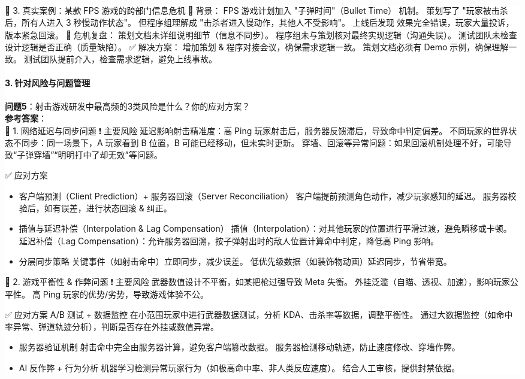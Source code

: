 📌 3. 真实案例：某款 FPS 游戏的跨部门信息危机
🚨 背景：
FPS 游戏计划加入 "子弹时间"（Bullet Time） 机制。
策划写了 "玩家被击杀后，所有人进入 3 秒慢动作状态"。
但程序组理解成 "击杀者进入慢动作，其他人不受影响"。
上线后发现 效果完全错误，玩家大量投诉，版本紧急回滚。
🎯 危机复盘：
策划文档未详细说明细节（信息不同步）。
程序组未与策划核对最终实现逻辑（沟通失误）。
测试团队未检查设计逻辑是否正确（质量缺陷）。
✅ 解决方案：
增加策划 & 程序对接会议，确保需求逻辑一致。
策划文档必须有 Demo 示例，确保理解一致。
测试团队提前介入，检查需求逻辑，避免上线事故。


#### **3. 针对风险与问题管理**
**问题5**：射击游戏研发中最高频的3类风险是什么？你的应对方案？  
**参考答案**：  
📌 1. 网络延迟与同步问题
❗️ 主要风险
延迟影响射击精准度：高 Ping 玩家射击后，服务器反馈滞后，导致命中判定偏差。
不同玩家的世界状态不同步：同一场景下，A 玩家看到 B 位置，B 可能已经移动，但未实时更新。
穿墙、回滚等异常问题：如果回滚机制处理不好，可能导致“子弹穿墙”“明明打中了却无效”等问题。

✅ 应对方案
- 客户端预测（Client Prediction）+ 服务器回滚（Server Reconciliation）
客户端提前预测角色动作，减少玩家感知的延迟。
服务器校验后，如有误差，进行状态回滚 & 纠正。

- 插值与延迟补偿（Interpolation & Lag Compensation）
插值（Interpolation）：对其他玩家的位置进行平滑过渡，避免瞬移或卡顿。
延迟补偿（Lag Compensation）：允许服务器回溯，按子弹射出时的敌人位置计算命中判定，降低高 Ping 影响。

- 分层同步策略
关键事件（如射击命中）立即同步，减少误差。
低优先级数据（如装饰物动画）延迟同步，节省带宽。

📌 2. 游戏平衡性 & 作弊问题
❗️ 主要风险
武器数值设计不平衡，如某把枪过强导致 Meta 失衡。
外挂泛滥（自瞄、透视、加速），影响玩家公平性。
高 Ping 玩家的优势/劣势，导致游戏体验不公。

✅ 应对方案
A/B 测试 + 数据监控
在小范围玩家中进行武器数据测试，分析 KDA、击杀率等数据，调整平衡性。
通过大数据监控（如命中率异常、弹道轨迹分析），判断是否存在外挂或数值异常。

- 服务器验证机制
射击命中完全由服务器计算，避免客户端篡改数据。
服务器检测移动轨迹，防止速度修改、穿墙作弊。

- AI 反作弊 + 行为分析
机器学习检测异常玩家行为（如极高命中率、非人类反应速度）。
结合人工审核，提供封禁依据。
